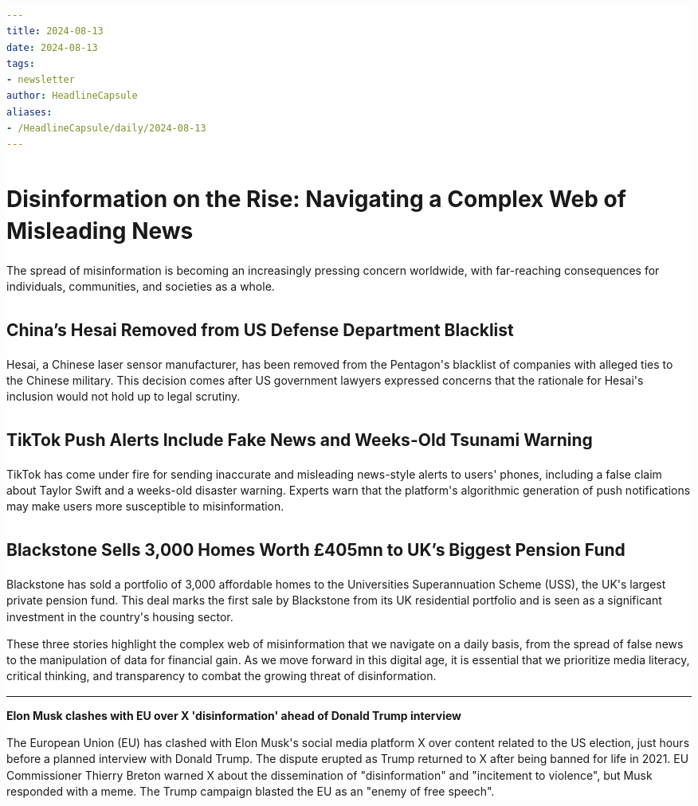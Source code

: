 ```yaml
---
title: 2024-08-13
date: 2024-08-13
tags: 
- newsletter
author: HeadlineCapsule
aliases: 
- /HeadlineCapsule/daily/2024-08-13
---
```



# Disinformation on the Rise: Navigating a Complex Web of Misleading News
The spread of misinformation is becoming an increasingly pressing concern worldwide, with far-reaching consequences for individuals, communities, and societies as a whole.

## China’s Hesai Removed from US Defense Department Blacklist
Hesai, a Chinese laser sensor manufacturer, has been removed from the Pentagon's blacklist of companies with alleged ties to the Chinese military. This decision comes after US government lawyers expressed concerns that the rationale for Hesai's inclusion would not hold up to legal scrutiny.

## TikTok Push Alerts Include Fake News and Weeks-Old Tsunami Warning
TikTok has come under fire for sending inaccurate and misleading news-style alerts to users' phones, including a false claim about Taylor Swift and a weeks-old disaster warning. Experts warn that the platform's algorithmic generation of push notifications may make users more susceptible to misinformation.

## Blackstone Sells 3,000 Homes Worth £405mn to UK’s Biggest Pension Fund
Blackstone has sold a portfolio of 3,000 affordable homes to the Universities Superannuation Scheme (USS), the UK's largest private pension fund. This deal marks the first sale by Blackstone from its UK residential portfolio and is seen as a significant investment in the country's housing sector.

These three stories highlight the complex web of misinformation that we navigate on a daily basis, from the spread of false news to the manipulation of data for financial gain. As we move forward in this digital age, it is essential that we prioritize media literacy, critical thinking, and transparency to combat the growing threat of disinformation.

---

**Elon Musk clashes with EU over X 'disinformation' ahead of Donald Trump interview**

The European Union (EU) has clashed with Elon Musk's social media platform X over content related to the US election, just hours before a planned interview with Donald Trump. The dispute erupted as Trump returned to X after being banned for life in 2021. EU Commissioner Thierry Breton warned X about the dissemination of "disinformation" and "incitement to violence", but Musk responded with a meme. The Trump campaign blasted the EU as an "enemy of free speech".
